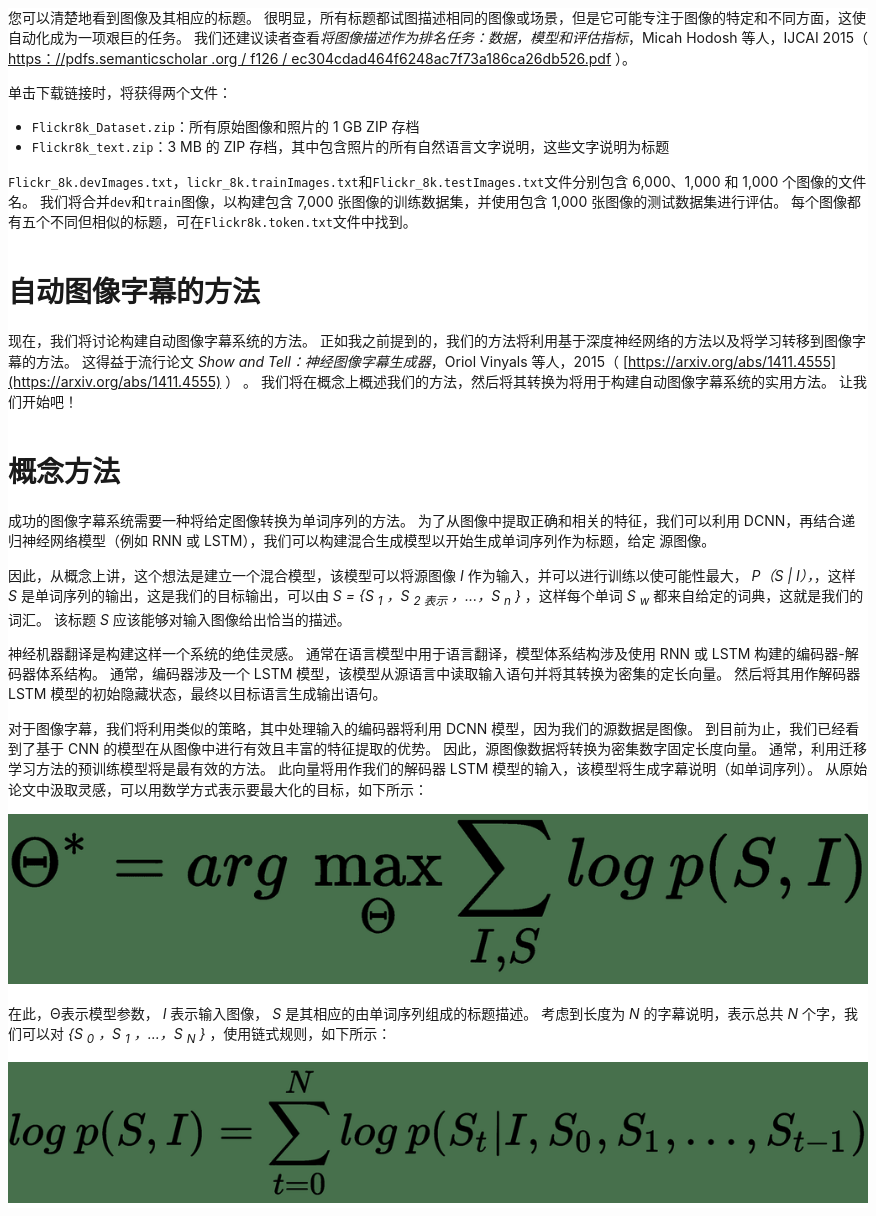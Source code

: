 您可以清楚地看到图像及其相应的标题。 很明显，所有标题都试图描述相同的图像或场景，但是它可能专注于图像的特定和不同方面，这使自动化成为一项艰巨的任务。 我们还建议读者查看*将图像描述作为排名任务：数据，模型和评估指标*，Micah Hodosh 等人，IJCAI 2015（ [https：//pdfs.semanticscholar .org / f126 / ec304cdad464f6248ac7f73a186ca26db526.pdf](https://pdfs.semanticscholar.org/f126/ec304cdad464f6248ac7f73a186ca26db526.pdf) ）。

单击下载链接时，将获得两个文件：

*   `Flickr8k_Dataset.zip`：所有原始图像和照片的 1 GB ZIP 存档
*   `Flickr8k_text.zip`：3 MB 的 ZIP 存档，其中包含照片的所有自然语言文字说明，这些文字说明为标题

`Flickr_8k.devImages.txt`，`lickr_8k.trainImages.txt`和`Flickr_8k.testImages.txt`文件分别包含 6,000、1,000 和 1,000 个图像的文件名。 我们将合并`dev`和`train`图像，以构建包含 7,000 张图像的训练数据集，并使用包含 1,000 张图像的测试数据集进行评估。 每个图像都有五个不同但相似的标题，可在`Flickr8k.token.txt`文件中找到。

# 自动图像字幕的方法

现在，我们将讨论构建自动图像字幕系统的方法。 正如我之前提到的，我们的方法将利用基于深度神经网络的方法以及将学习转移到图像字幕的方法。 这得益于流行论文 *Show and Tell：神经图像字幕生成器*，Oriol Vinyals 等人，2015（ [https://arxiv.org/abs/1411.4555](https://arxiv.org/abs/1411.4555) ） 。 我们将在概念上概述我们的方法，然后将其转换为将用于构建自动图像字幕系统的实用方法。 让我们开始吧！

# 概念方法

成功的图像字幕系统需要一种将给定图像转换为单词序列的方法。 为了从图像中提取正确和相关的特征，我们可以利用 DCNN，再结合递归神经网络模型（例如 RNN 或 LSTM），我们可以构建混合生成模型以开始生成单词序列作为标题，给定 源图像。

因此，从概念上讲，这个想法是建立一个混合模型，该模型可以将源图像 *I* 作为输入，并可以进行训练以使可能性最大， *P（S | I），*，这样 *S* 是单词序列的输出，这是我们的目标输出，可以由 *S = {S <sub>1</sub> ，S <sub>2 表示</sub> ，...，S <sub>n</sub> }* ，这样每个单词 *S <sub>w</sub>* 都来自给定的词典，这就是我们的词汇。 该标题 *S* 应该能够对输入图像给出恰当的描述。

神经机器翻译是构建这样一个系统的绝佳灵感。 通常在语言模型中用于语言翻译，模型体系结构涉及使用 RNN 或 LSTM 构建的编码器-解码器体系结构。 通常，编码器涉及一个 LSTM 模型，该模型从源语言中读取输入语句并将其转换为密集的定长向量。 然后将其用作解码器 LSTM 模型的初始隐藏状态，最终以目标语言生成输出语句。

对于图像字幕，我们将利用类似的策略，其中处理输入的编码器将利用 DCNN 模型，因为我们的源数据是图像。 到目前为止，我们已经看到了基于 CNN 的模型在从图像中进行有效且丰富的特征提取的优势。 因此，源图像数据将转换为密集数字固定长度向量。 通常，利用迁移学习方法的预训练模型将是最有效的方法。 此向量将用作我们的解码器 LSTM 模型的输入，该模型将生成字幕说明（如单词序列）。 从原始论文中汲取灵感，可以用数学方式表示要最大化的目标，如下所示：

![](img/4e95a622-a125-4518-9d81-f0de283fe145.png)

在此，Θ表示模型参数， *I* 表示输入图像， *S* 是其相应的由单词序列组成的标题描述。 考虑到长度为 *N* 的字幕说明，表示总共 *N* 个字，我们可以对 *{S <sub>0</sub> ，S <sub>1</sub> ，...，S <sub>N</sub> }* ，使用链式规则，如下所示：

![](img/ea7fa58f-ba10-4924-a55c-5875ee0b307b.png)
